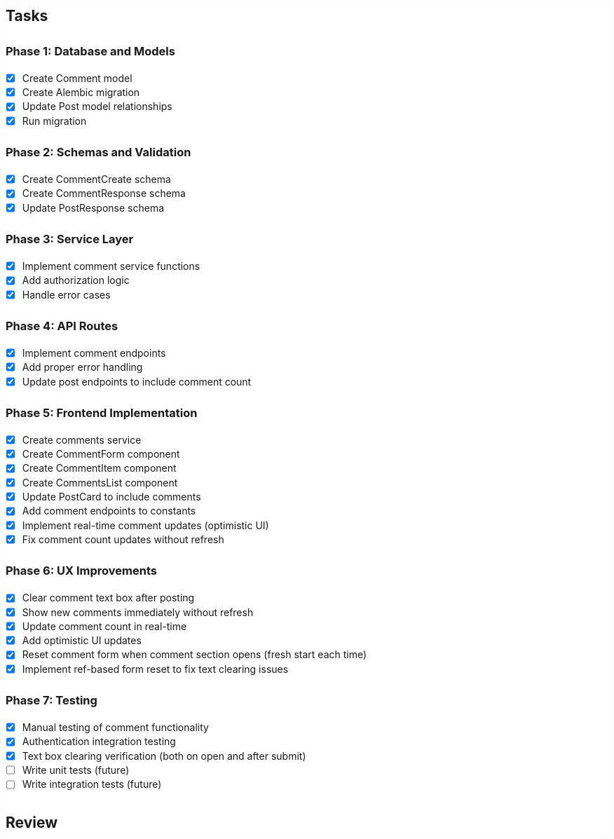 ## Tasks

### Phase 1: Database and Models
- [x] Create Comment model
- [x] Create Alembic migration
- [x] Update Post model relationships
- [x] Run migration

### Phase 2: Schemas and Validation
- [x] Create CommentCreate schema
- [x] Create CommentResponse schema
- [x] Update PostResponse schema

### Phase 3: Service Layer
- [x] Implement comment service functions
- [x] Add authorization logic
- [x] Handle error cases

### Phase 4: API Routes
- [x] Implement comment endpoints
- [x] Add proper error handling
- [x] Update post endpoints to include comment count

### Phase 5: Frontend Implementation
- [x] Create comments service
- [x] Create CommentForm component
- [x] Create CommentItem component
- [x] Create CommentsList component
- [x] Update PostCard to include comments
- [x] Add comment endpoints to constants
- [x] Implement real-time comment updates (optimistic UI)
- [x] Fix comment count updates without refresh

### Phase 6: UX Improvements
- [x] Clear comment text box after posting
- [x] Show new comments immediately without refresh
- [x] Update comment count in real-time
- [x] Add optimistic UI updates
- [x] Reset comment form when comment section opens (fresh start each time)
- [x] Implement ref-based form reset to fix text clearing issues

### Phase 7: Testing
- [x] Manual testing of comment functionality
- [x] Authentication integration testing
- [x] Text box clearing verification (both on open and after submit)
- [ ] Write unit tests (future)
- [ ] Write integration tests (future)

## Review
